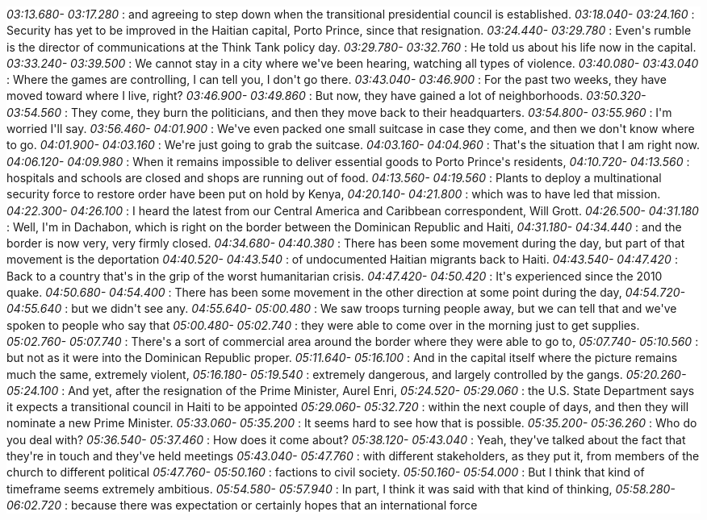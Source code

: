 *03:13.680- 03:17.280* :  and agreeing to step down when the transitional presidential council is established.
*03:18.040- 03:24.160* :  Security has yet to be improved in the Haitian capital, Porto Prince, since that resignation.
*03:24.440- 03:29.780* :  Even's rumble is the director of communications at the Think Tank policy day.
*03:29.780- 03:32.760* :  He told us about his life now in the capital.
*03:33.240- 03:39.500* :  We cannot stay in a city where we've been hearing, watching all types of violence.
*03:40.080- 03:43.040* :  Where the games are controlling, I can tell you, I don't go there.
*03:43.040- 03:46.900* :  For the past two weeks, they have moved toward where I live, right?
*03:46.900- 03:49.860* :  But now, they have gained a lot of neighborhoods.
*03:50.320- 03:54.560* :  They come, they burn the politicians, and then they move back to their headquarters.
*03:54.800- 03:55.960* :  I'm worried I'll say.
*03:56.460- 04:01.900* :  We've even packed one small suitcase in case they come, and then we don't know where to go.
*04:01.900- 04:03.160* :  We're just going to grab the suitcase.
*04:03.160- 04:04.960* :  That's the situation that I am right now.
*04:06.120- 04:09.980* :  When it remains impossible to deliver essential goods to Porto Prince's residents,
*04:10.720- 04:13.560* :  hospitals and schools are closed and shops are running out of food.
*04:13.560- 04:19.560* :  Plants to deploy a multinational security force to restore order have been put on hold by Kenya,
*04:20.140- 04:21.800* :  which was to have led that mission.
*04:22.300- 04:26.100* :  I heard the latest from our Central America and Caribbean correspondent, Will Grott.
*04:26.500- 04:31.180* :  Well, I'm in Dachabon, which is right on the border between the Dominican Republic and Haiti,
*04:31.180- 04:34.440* :  and the border is now very, very firmly closed.
*04:34.680- 04:40.380* :  There has been some movement during the day, but part of that movement is the deportation
*04:40.520- 04:43.540* :  of undocumented Haitian migrants back to Haiti.
*04:43.540- 04:47.420* :  Back to a country that's in the grip of the worst humanitarian crisis.
*04:47.420- 04:50.420* :  It's experienced since the 2010 quake.
*04:50.680- 04:54.400* :  There has been some movement in the other direction at some point during the day,
*04:54.720- 04:55.640* :  but we didn't see any.
*04:55.640- 05:00.480* :  We saw troops turning people away, but we can tell that and we've spoken to people who say that
*05:00.480- 05:02.740* :  they were able to come over in the morning just to get supplies.
*05:02.760- 05:07.740* :  There's a sort of commercial area around the border where they were able to go to,
*05:07.740- 05:10.560* :  but not as it were into the Dominican Republic proper.
*05:11.640- 05:16.100* :  And in the capital itself where the picture remains much the same, extremely violent,
*05:16.180- 05:19.540* :  extremely dangerous, and largely controlled by the gangs.
*05:20.260- 05:24.100* :  And yet, after the resignation of the Prime Minister, Aurel Enri,
*05:24.520- 05:29.060* :  the U.S. State Department says it expects a transitional council in Haiti to be appointed
*05:29.060- 05:32.720* :  within the next couple of days, and then they will nominate a new Prime Minister.
*05:33.060- 05:35.200* :  It seems hard to see how that is possible.
*05:35.200- 05:36.260* :  Who do you deal with?
*05:36.540- 05:37.460* :  How does it come about?
*05:38.120- 05:43.040* :  Yeah, they've talked about the fact that they're in touch and they've held meetings
*05:43.040- 05:47.760* :  with different stakeholders, as they put it, from members of the church to different political
*05:47.760- 05:50.160* :  factions to civil society.
*05:50.160- 05:54.000* :  But I think that kind of timeframe seems extremely ambitious.
*05:54.580- 05:57.940* :  In part, I think it was said with that kind of thinking,
*05:58.280- 06:02.720* :  because there was expectation or certainly hopes that an international force